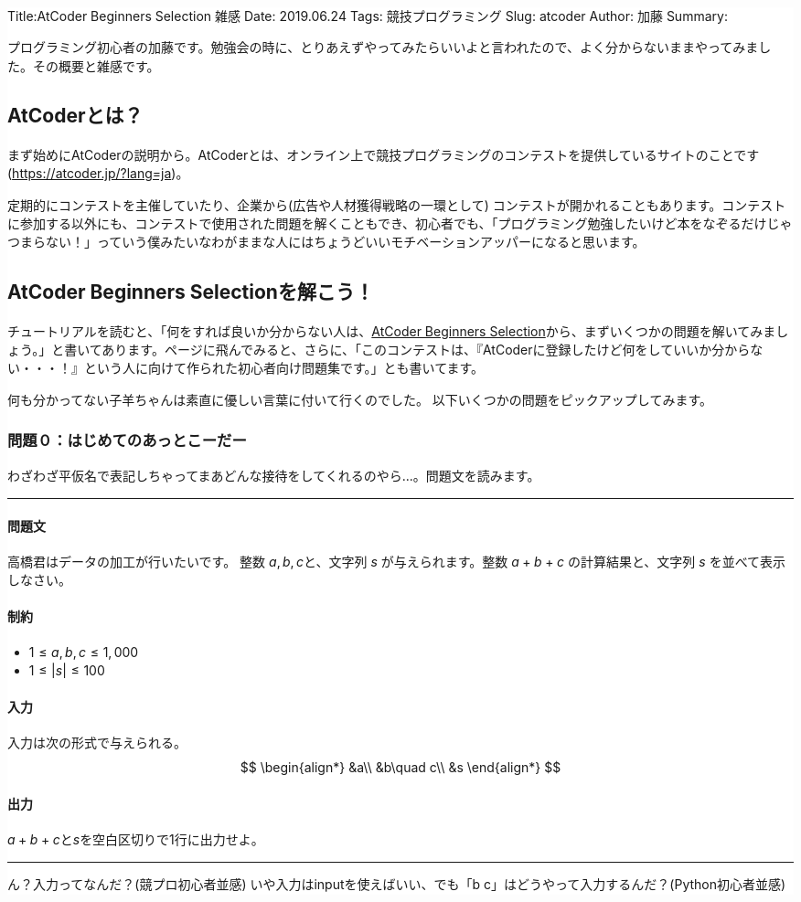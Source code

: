 Title:AtCoder Beginners Selection 雑感
Date: 2019.06.24
Tags: 競技プログラミング
Slug: atcoder
Author: 加藤
Summary:

プログラミング初心者の加藤です。勉強会の時に、とりあえずやってみたらいいよと言われたので、よく分からないままやってみました。その概要と雑感です。

## AtCoderとは？
まず始めにAtCoderの説明から。AtCoderとは、オンライン上で競技プログラミングのコンテストを提供しているサイトのことです(<https://atcoder.jp/?lang=ja>)。  

定期的にコンテストを主催していたり、企業から(広告や人材獲得戦略の一環として) コンテストが開かれることもあります。コンテストに参加する以外にも、コンテストで使用された問題を解くこともでき、初心者でも、「プログラミング勉強したいけど本をなぞるだけじゃつまらない！」っていう僕みたいなわがままな人にはちょうどいいモチベーションアッパーになると思います。

## AtCoder Beginners Selectionを解こう！
チュートリアルを読むと、「何をすれば良いか分からない人は、[AtCoder Beginners Selection](https://atcoder.jp/contests/abs)から、まずいくつかの問題を解いてみましょう。」と書いてあります。ページに飛んでみると、さらに、「このコンテストは、『AtCoderに登録したけど何をしていいか分からない・・・！』という人に向けて作られた初心者向け問題集です。」とも書いてます。

何も分かってない子羊ちゃんは素直に優しい言葉に付いて行くのでした。 以下いくつかの問題をピックアップしてみます。

### 問題０：はじめてのあっとこーだー
わざわざ平仮名で表記しちゃってまあどんな接待をしてくれるのやら...。問題文を読みます。

<hr>

#### 問題文
高橋君はデータの加工が行いたいです。
整数 $a,b,c$と、文字列 $s$ が与えられます。整数 $a+b+c$ の計算結果と、文字列 $s$ を並べて表示しなさい。

#### 制約
- $1\leq a, b, c \leq 1,000$
- $1\leq | s | \leq 100$

#### 入力
入力は次の形式で与えられる。
$$
\begin{align*}
&a\\
&b\quad c\\
&s
\end{align*}
$$

#### 出力
$a+b+c$と$s$を空白区切りで1行に出力せよ。

<hr>

ん？入力ってなんだ？(競プロ初心者並感)
いや入力はinputを使えばいい、でも「b c」はどうやって入力するんだ？(Python初心者並感)
